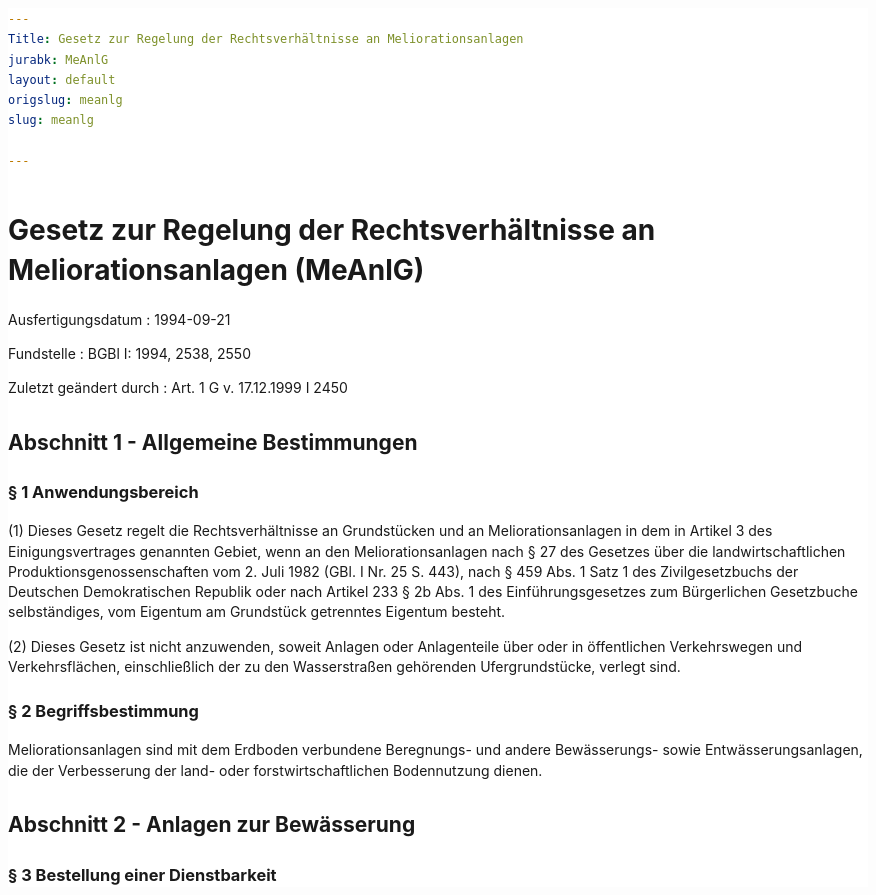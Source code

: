 ```yaml
---
Title: Gesetz zur Regelung der Rechtsverhältnisse an Meliorationsanlagen
jurabk: MeAnlG
layout: default
origslug: meanlg
slug: meanlg

---
```


# Gesetz zur Regelung der Rechtsverhältnisse an Meliorationsanlagen (MeAnlG)

Ausfertigungsdatum
:   1994-09-21

Fundstelle
:   BGBl I: 1994, 2538, 2550

Zuletzt geändert durch
:   Art. 1 G v. 17.12.1999 I 2450

## Abschnitt 1 - Allgemeine Bestimmungen

### § 1 Anwendungsbereich

(1) Dieses Gesetz regelt die Rechtsverhältnisse an Grundstücken und an
Meliorationsanlagen in dem in Artikel 3 des Einigungsvertrages
genannten Gebiet, wenn an den Meliorationsanlagen nach § 27 des
Gesetzes über die landwirtschaftlichen Produktionsgenossenschaften vom
2\. Juli 1982 (GBl. I Nr. 25 S. 443), nach § 459 Abs. 1 Satz 1 des
Zivilgesetzbuchs der Deutschen Demokratischen Republik oder nach
Artikel 233 § 2b Abs. 1 des Einführungsgesetzes zum Bürgerlichen
Gesetzbuche selbständiges, vom Eigentum am Grundstück getrenntes
Eigentum besteht.

(2) Dieses Gesetz ist nicht anzuwenden, soweit Anlagen oder
Anlagenteile über oder in öffentlichen Verkehrswegen und
Verkehrsflächen, einschließlich der zu den Wasserstraßen gehörenden
Ufergrundstücke, verlegt sind.

### § 2 Begriffsbestimmung

Meliorationsanlagen sind mit dem Erdboden verbundene Beregnungs- und
andere Bewässerungs- sowie Entwässerungsanlagen, die der Verbesserung
der land- oder forstwirtschaftlichen Bodennutzung dienen.

## Abschnitt 2 - Anlagen zur Bewässerung

### § 3 Bestellung einer Dienstbarkeit
